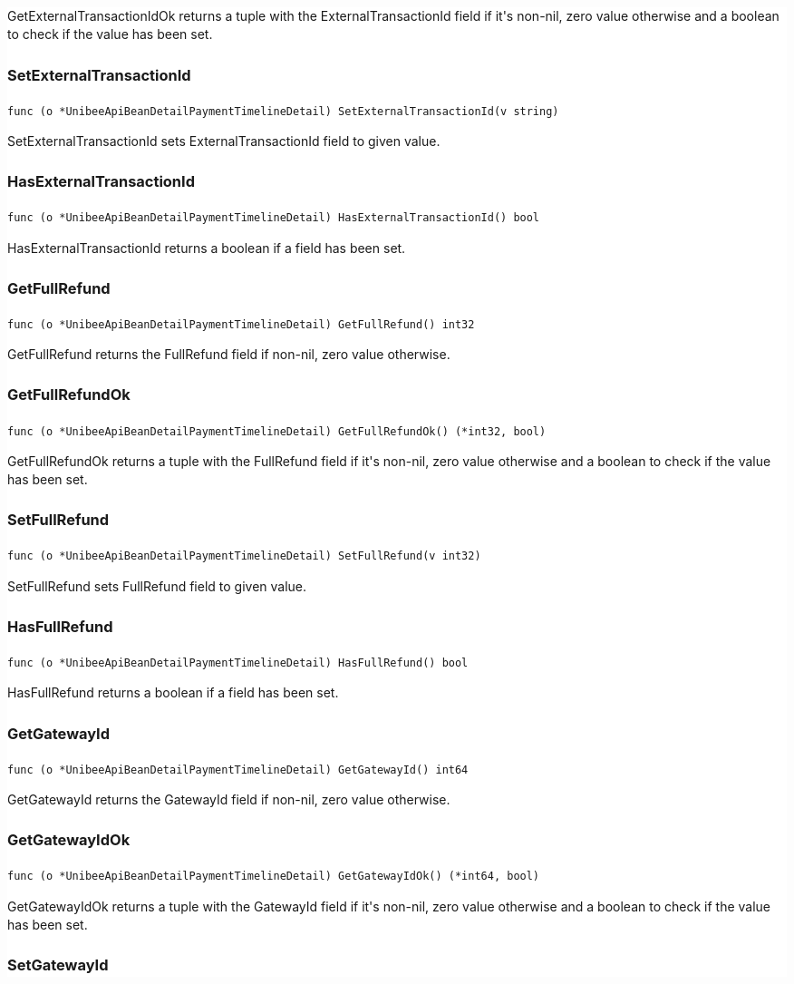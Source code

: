 GetExternalTransactionIdOk returns a tuple with the ExternalTransactionId field if it's non-nil, zero value otherwise
and a boolean to check if the value has been set.

### SetExternalTransactionId

`func (o *UnibeeApiBeanDetailPaymentTimelineDetail) SetExternalTransactionId(v string)`

SetExternalTransactionId sets ExternalTransactionId field to given value.

### HasExternalTransactionId

`func (o *UnibeeApiBeanDetailPaymentTimelineDetail) HasExternalTransactionId() bool`

HasExternalTransactionId returns a boolean if a field has been set.

### GetFullRefund

`func (o *UnibeeApiBeanDetailPaymentTimelineDetail) GetFullRefund() int32`

GetFullRefund returns the FullRefund field if non-nil, zero value otherwise.

### GetFullRefundOk

`func (o *UnibeeApiBeanDetailPaymentTimelineDetail) GetFullRefundOk() (*int32, bool)`

GetFullRefundOk returns a tuple with the FullRefund field if it's non-nil, zero value otherwise
and a boolean to check if the value has been set.

### SetFullRefund

`func (o *UnibeeApiBeanDetailPaymentTimelineDetail) SetFullRefund(v int32)`

SetFullRefund sets FullRefund field to given value.

### HasFullRefund

`func (o *UnibeeApiBeanDetailPaymentTimelineDetail) HasFullRefund() bool`

HasFullRefund returns a boolean if a field has been set.

### GetGatewayId

`func (o *UnibeeApiBeanDetailPaymentTimelineDetail) GetGatewayId() int64`

GetGatewayId returns the GatewayId field if non-nil, zero value otherwise.

### GetGatewayIdOk

`func (o *UnibeeApiBeanDetailPaymentTimelineDetail) GetGatewayIdOk() (*int64, bool)`

GetGatewayIdOk returns a tuple with the GatewayId field if it's non-nil, zero value otherwise
and a boolean to check if the value has been set.

### SetGatewayId
